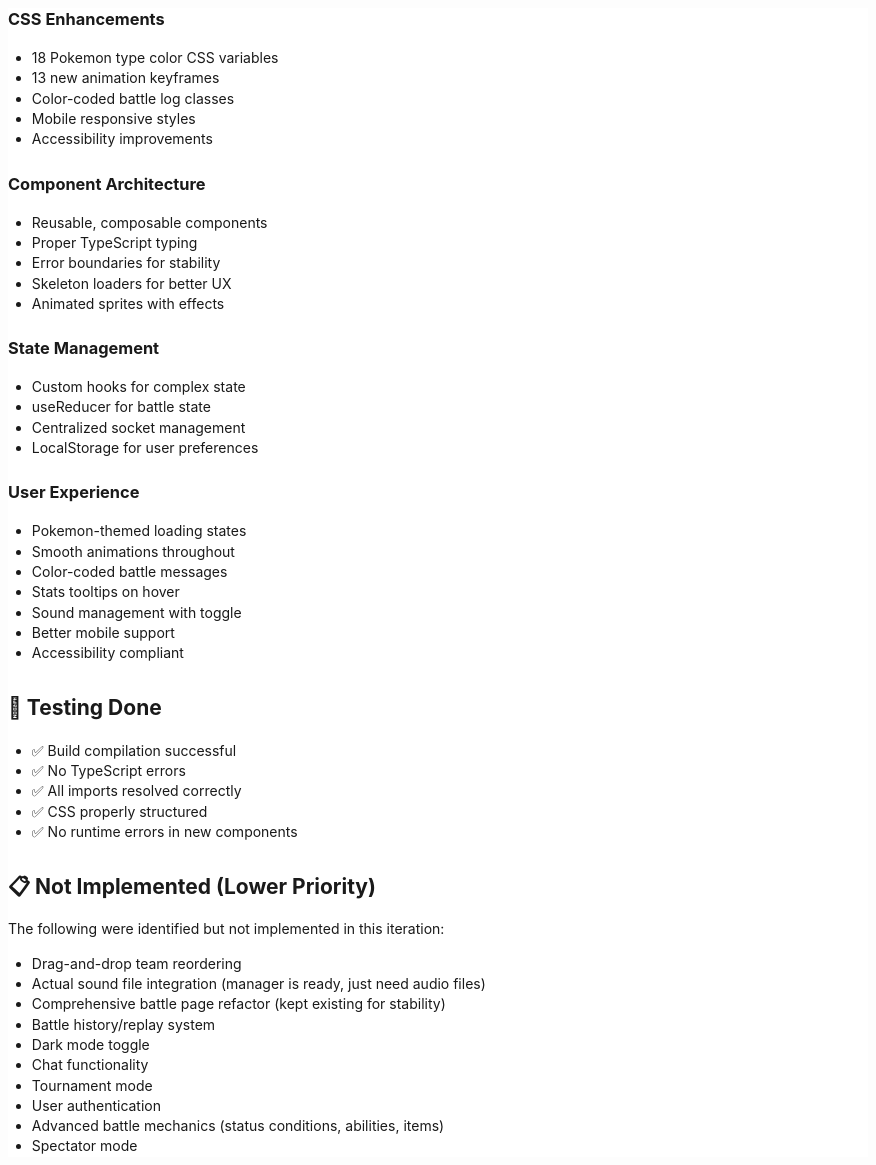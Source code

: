 ### CSS Enhancements
- 18 Pokemon type color CSS variables
- 13 new animation keyframes
- Color-coded battle log classes
- Mobile responsive styles
- Accessibility improvements

### Component Architecture
- Reusable, composable components
- Proper TypeScript typing
- Error boundaries for stability
- Skeleton loaders for better UX
- Animated sprites with effects

### State Management
- Custom hooks for complex state
- useReducer for battle state
- Centralized socket management
- LocalStorage for user preferences

### User Experience
- Pokemon-themed loading states
- Smooth animations throughout
- Color-coded battle messages
- Stats tooltips on hover
- Sound management with toggle
- Better mobile support
- Accessibility compliant

## 🧪 Testing Done

- ✅ Build compilation successful
- ✅ No TypeScript errors
- ✅ All imports resolved correctly
- ✅ CSS properly structured
- ✅ No runtime errors in new components

## 📋 Not Implemented (Lower Priority)

The following were identified but not implemented in this iteration:

- Drag-and-drop team reordering
- Actual sound file integration (manager is ready, just need audio files)
- Comprehensive battle page refactor (kept existing for stability)
- Battle history/replay system
- Dark mode toggle
- Chat functionality
- Tournament mode
- User authentication
- Advanced battle mechanics (status conditions, abilities, items)
- Spectator mode
